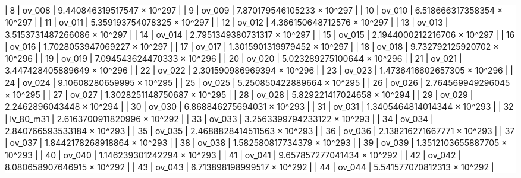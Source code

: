 | 8 | ov_008 | 9.440846319517547 × 10^297 |
| 9 | ov_009 | 7.870179546105233 × 10^297 |
| 10 | ov_010 | 6.518666317358354 × 10^297 |
| 11 | ov_011 | 5.359193754078325 × 10^297 |
| 12 | ov_012 | 4.366150648712576 × 10^297 |
| 13 | ov_013 | 3.5153731487266086 × 10^297 |
| 14 | ov_014 | 2.7951349380731317 × 10^297 |
| 15 | ov_015 | 2.1944000212216706 × 10^297 |
| 16 | ov_016 | 1.7028053947069227 × 10^297 |
| 17 | ov_017 | 1.3015901319979452 × 10^297 |
| 18 | ov_018 | 9.732792125920702 × 10^296 |
| 19 | ov_019 | 7.094543624470333 × 10^296 |
| 20 | ov_020 | 5.023289275100644 × 10^296 |
| 21 | ov_021 | 3.447428405889649 × 10^296 |
| 22 | ov_022 | 2.301590986969394 × 10^296 |
| 23 | ov_023 | 1.4736416602657305 × 10^296 |
| 24 | ov_024 | 9.10608280659995 × 10^295 |
| 25 | ov_025 | 5.250850422889664 × 10^295 |
| 26 | ov_026 | 2.764569949296045 × 10^295 |
| 27 | ov_027 | 1.3028251148750687 × 10^295 |
| 28 | ov_028 | 5.829221417024658 × 10^294 |
| 29 | ov_029 | 2.2462896043448 × 10^294 |
| 30 | ov_030 | 6.868846275694031 × 10^293 |
| 31 | ov_031 | 1.3405464814014344 × 10^293 |
| 32 | lv_80_m31 | 2.6163700911820996 × 10^292 |
| 33 | ov_033 | 3.2563399794233122 × 10^293 |
| 34 | ov_034 | 2.840766593533184 × 10^293 |
| 35 | ov_035 | 2.4688828414511563 × 10^293 |
| 36 | ov_036 | 2.138216271667771 × 10^293 |
| 37 | ov_037 | 1.8442178268918864 × 10^293 |
| 38 | ov_038 | 1.582580817734379 × 10^293 |
| 39 | ov_039 | 1.3512103655887705 × 10^293 |
| 40 | ov_040 | 1.146239301242294 × 10^293 |
| 41 | ov_041 | 9.657857277041434 × 10^292 |
| 42 | ov_042 | 8.080658907646915 × 10^292 |
| 43 | ov_043 | 6.713898198999517 × 10^292 |
| 44 | ov_044 | 5.541577070812313 × 10^292 |